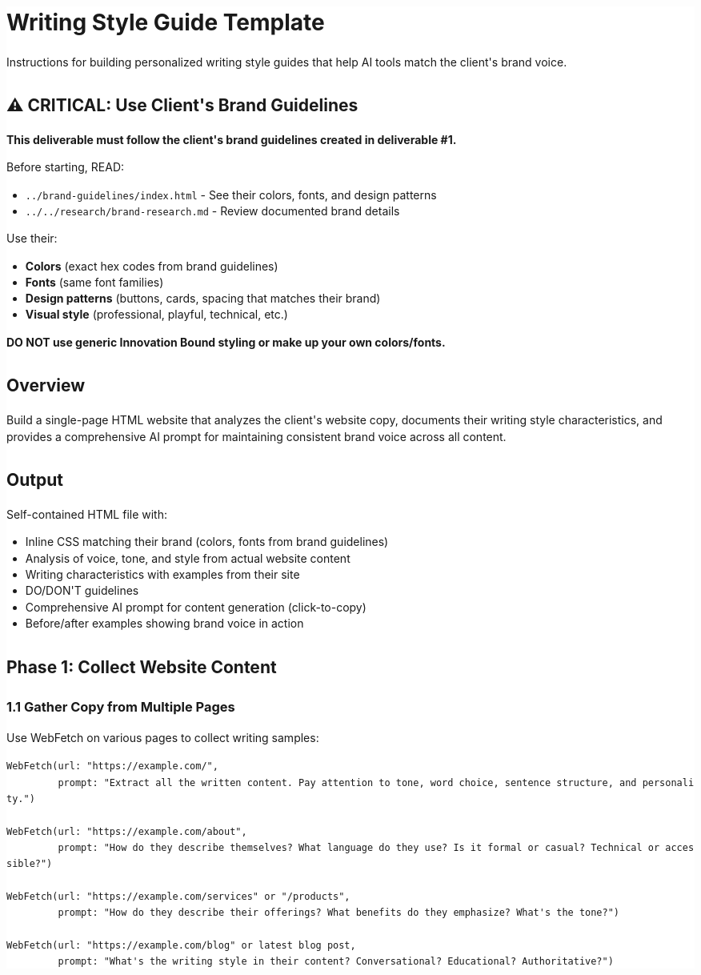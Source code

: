 # Writing Style Guide Template

Instructions for building personalized writing style guides that help AI tools match the client's brand voice.

## ⚠️ CRITICAL: Use Client's Brand Guidelines

**This deliverable must follow the client's brand guidelines created in deliverable #1.**

Before starting, READ:
- `../brand-guidelines/index.html` - See their colors, fonts, and design patterns
- `../../research/brand-research.md` - Review documented brand details

Use their:
- **Colors** (exact hex codes from brand guidelines)
- **Fonts** (same font families)
- **Design patterns** (buttons, cards, spacing that matches their brand)
- **Visual style** (professional, playful, technical, etc.)

**DO NOT use generic Innovation Bound styling or make up your own colors/fonts.**

## Overview

Build a single-page HTML website that analyzes the client's website copy, documents their writing style characteristics, and provides a comprehensive AI prompt for maintaining consistent brand voice across all content.

## Output

Self-contained HTML file with:
- Inline CSS matching their brand (colors, fonts from brand guidelines)
- Analysis of voice, tone, and style from actual website content
- Writing characteristics with examples from their site
- DO/DON'T guidelines
- Comprehensive AI prompt for content generation (click-to-copy)
- Before/after examples showing brand voice in action

## Phase 1: Collect Website Content

### 1.1 Gather Copy from Multiple Pages

Use WebFetch on various pages to collect writing samples:

```
WebFetch(url: "https://example.com/",
         prompt: "Extract all the written content. Pay attention to tone, word choice, sentence structure, and personality.")

WebFetch(url: "https://example.com/about",
         prompt: "How do they describe themselves? What language do they use? Is it formal or casual? Technical or accessible?")

WebFetch(url: "https://example.com/services" or "/products",
         prompt: "How do they describe their offerings? What benefits do they emphasize? What's the tone?")

WebFetch(url: "https://example.com/blog" or latest blog post,
         prompt: "What's the writing style in their content? Conversational? Educational? Authoritative?")
```
